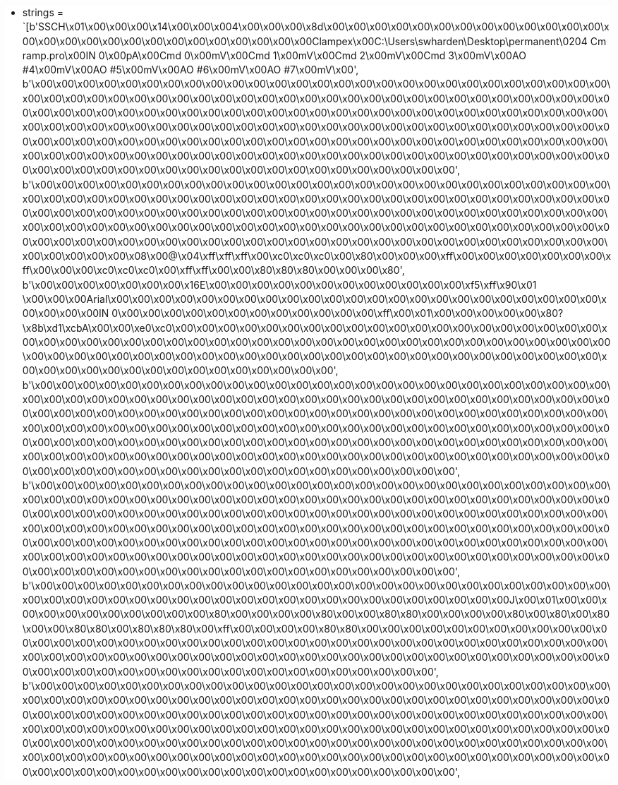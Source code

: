 * strings =
`[b'SSCH\x01\x00\x00\x00\x14\x00\x00\x004\x00\x00\x00\x8d\x00\x00\x00\x00\x00\x00\x00\x00\x00\x00\x00\x00\x00\x00\x00\x00\x00\x00\x00\x00\x00\x00\x00\x00\x00\x00\x00Clampex\x00C:\\Users\\swharden\\Desktop\\permanent\\0204 Cm ramp.pro\x00IN 0\x00pA\x00Cmd 0\x00mV\x00Cmd 1\x00mV\x00Cmd 2\x00mV\x00Cmd 3\x00mV\x00AO #4\x00mV\x00AO #5\x00mV\x00AO #6\x00mV\x00AO #7\x00mV\x00', b'\x00\x00\x00\x00\x00\x00\x00\x00\x00\x00\x00\x00\x00\x00\x00\x00\x00\x00\x00\x00\x00\x00\x00\x00\x00\x00\x00\x00\x00\x00\x00\x00\x00\x00\x00\x00\x00\x00\x00\x00\x00\x00\x00\x00\x00\x00\x00\x00\x00\x00\x00\x00\x00\x00\x00\x00\x00\x00\x00\x00\x00\x00\x00\x00\x00\x00\x00\x00\x00\x00\x00\x00\x00\x00\x00\x00\x00\x00\x00\x00\x00\x00\x00\x00\x00\x00\x00\x00\x00\x00\x00\x00\x00\x00\x00\x00\x00\x00\x00\x00\x00\x00\x00\x00\x00\x00\x00\x00\x00\x00\x00\x00\x00\x00\x00\x00\x00\x00\x00\x00\x00\x00\x00\x00\x00\x00\x00\x00\x00\x00\x00\x00\x00\x00\x00\x00\x00\x00\x00\x00\x00\x00\x00\x00\x00\x00\x00\x00\x00\x00\x00\x00\x00\x00\x00\x00\x00\x00\x00\x00\x00\x00\x00\x00\x00\x00\x00\x00\x00\x00\x00\x00\x00\x00\x00\x00\x00\x00\x00\x00\x00\x00\x00\x00\x00', b'\x00\x00\x00\x00\x00\x00\x00\x00\x00\x00\x00\x00\x00\x00\x00\x00\x00\x00\x00\x00\x00\x00\x00\x00\x00\x00\x00\x00\x00\x00\x00\x00\x00\x00\x00\x00\x00\x00\x00\x00\x00\x00\x00\x00\x00\x00\x00\x00\x00\x00\x00\x00\x00\x00\x00\x00\x00\x00\x00\x00\x00\x00\x00\x00\x00\x00\x00\x00\x00\x00\x00\x00\x00\x00\x00\x00\x00\x00\x00\x00\x00\x00\x00\x00\x00\x00\x00\x00\x00\x00\x00\x00\x00\x00\x00\x00\x00\x00\x00\x00\x00\x00\x00\x00\x00\x00\x00\x00\x00\x00\x00\x00\x00\x00\x00\x00\x00\x00\x00\x00\x00\x00\x00\x00\x00\x00\x00\x00\x00\x00\x00\x00\x00\x00\x00\x00\x00\x00\x00\x00\x00\x00\x08\x00@\x04\xff\xff\xff\x00\xc0\xc0\xc0\x00\x80\x00\x00\x00\xff\x00\x00\x00\x00\x00\x00\x00\xff\x00\x00\x00\xc0\xc0\xc0\x00\xff\xff\x00\x00\x80\x80\x80\x00\x00\x00\x80', b'\x00\x00\x00\x00\x00\x00\x00\x16E\x00\x00\x00\x00\x00\x00\x00\x00\x00\x00\x00\x00\xf5\xff\x90\x01 \x00\x00\x00Arial\x00\x00\x00\x00\x00\x00\x00\x00\x00\x00\x00\x00\x00\x00\x00\x00\x00\x00\x00\x00\x00\x00\x00\x00\x00\x00\x00IN 0\x00\x00\x00\x00\x00\x00\x00\x00\x00\x00\x00\x00\xff\x00\x01\x00\x00\x00\x00\x00\x80?\x8b\xd1\xcbA\x00\x00\xe0\xc0\x00\x00\x00\x00\x00\x00\x00\x00\x00\x00\x00\x00\x00\x00\x00\x00\x00\x00\x00\x00\x00\x00\x00\x00\x00\x00\x00\x00\x00\x00\x00\x00\x00\x00\x00\x00\x00\x00\x00\x00\x00\x00\x00\x00\x00\x00\x00\x00\x00\x00\x00\x00\x00\x00\x00\x00\x00\x00\x00\x00\x00\x00\x00\x00\x00\x00\x00\x00\x00\x00\x00\x00\x00\x00\x00\x00\x00\x00\x00\x00\x00\x00\x00\x00\x00\x00\x00\x00\x00\x00', b'\x00\x00\x00\x00\x00\x00\x00\x00\x00\x00\x00\x00\x00\x00\x00\x00\x00\x00\x00\x00\x00\x00\x00\x00\x00\x00\x00\x00\x00\x00\x00\x00\x00\x00\x00\x00\x00\x00\x00\x00\x00\x00\x00\x00\x00\x00\x00\x00\x00\x00\x00\x00\x00\x00\x00\x00\x00\x00\x00\x00\x00\x00\x00\x00\x00\x00\x00\x00\x00\x00\x00\x00\x00\x00\x00\x00\x00\x00\x00\x00\x00\x00\x00\x00\x00\x00\x00\x00\x00\x00\x00\x00\x00\x00\x00\x00\x00\x00\x00\x00\x00\x00\x00\x00\x00\x00\x00\x00\x00\x00\x00\x00\x00\x00\x00\x00\x00\x00\x00\x00\x00\x00\x00\x00\x00\x00\x00\x00\x00\x00\x00\x00\x00\x00\x00\x00\x00\x00\x00\x00\x00\x00\x00\x00\x00\x00\x00\x00\x00\x00\x00\x00\x00\x00\x00\x00\x00\x00\x00\x00\x00\x00\x00\x00\x00\x00\x00\x00\x00\x00\x00\x00\x00\x00\x00\x00\x00\x00\x00\x00\x00\x00\x00\x00\x00', b'\x00\x00\x00\x00\x00\x00\x00\x00\x00\x00\x00\x00\x00\x00\x00\x00\x00\x00\x00\x00\x00\x00\x00\x00\x00\x00\x00\x00\x00\x00\x00\x00\x00\x00\x00\x00\x00\x00\x00\x00\x00\x00\x00\x00\x00\x00\x00\x00\x00\x00\x00\x00\x00\x00\x00\x00\x00\x00\x00\x00\x00\x00\x00\x00\x00\x00\x00\x00\x00\x00\x00\x00\x00\x00\x00\x00\x00\x00\x00\x00\x00\x00\x00\x00\x00\x00\x00\x00\x00\x00\x00\x00\x00\x00\x00\x00\x00\x00\x00\x00\x00\x00\x00\x00\x00\x00\x00\x00\x00\x00\x00\x00\x00\x00\x00\x00\x00\x00\x00\x00\x00\x00\x00\x00\x00\x00\x00\x00\x00\x00\x00\x00\x00\x00\x00\x00\x00\x00\x00\x00\x00\x00\x00\x00\x00\x00\x00\x00\x00\x00\x00\x00\x00\x00\x00\x00\x00\x00\x00\x00\x00\x00\x00\x00\x00\x00\x00\x00\x00\x00\x00\x00\x00\x00\x00\x00\x00\x00\x00\x00\x00\x00\x00\x00\x00', b'\x00\x00\x00\x00\x00\x00\x00\x00\x00\x00\x00\x00\x00\x00\x00\x00\x00\x00\x00\x00\x00\x00\x00\x00\x00\x00\x00\x00\x00\x00\x00\x00\x00\x00\x00\x00\x00\x00\x00\x00\x00\x00\x00\x00\x00\x00\x00\x00\x00\x00J\x00\x01\x00\x00\x00\x00\x00\x00\x00\x00\x00\x00\x00\x80\x00\x00\x00\x00\x80\x00\x00\x80\x80\x00\x00\x00\x00\x80\x00\x80\x00\x80\x00\x00\x80\x80\x00\x80\x80\x80\x00\xff\x00\x00\x00\x00\x80\x80\x00\x00\x00\x00\x00\x00\x00\x00\x00\x00\x00\x00\x00\x00\x00\x00\x00\x00\x00\x00\x00\x00\x00\x00\x00\x00\x00\x00\x00\x00\x00\x00\x00\x00\x00\x00\x00\x00\x00\x00\x00\x00\x00\x00\x00\x00\x00\x00\x00\x00\x00\x00\x00\x00\x00\x00\x00\x00\x00\x00\x00\x00\x00\x00\x00\x00\x00\x00\x00\x00\x00\x00\x00\x00\x00\x00\x00\x00\x00\x00\x00\x00\x00\x00\x00\x00', b'\x00\x00\x00\x00\x00\x00\x00\x00\x00\x00\x00\x00\x00\x00\x00\x00\x00\x00\x00\x00\x00\x00\x00\x00\x00\x00\x00\x00\x00\x00\x00\x00\x00\x00\x00\x00\x00\x00\x00\x00\x00\x00\x00\x00\x00\x00\x00\x00\x00\x00\x00\x00\x00\x00\x00\x00\x00\x00\x00\x00\x00\x00\x00\x00\x00\x00\x00\x00\x00\x00\x00\x00\x00\x00\x00\x00\x00\x00\x00\x00\x00\x00\x00\x00\x00\x00\x00\x00\x00\x00\x00\x00\x00\x00\x00\x00\x00\x00\x00\x00\x00\x00\x00\x00\x00\x00\x00\x00\x00\x00\x00\x00\x00\x00\x00\x00\x00\x00\x00\x00\x00\x00\x00\x00\x00\x00\x00\x00\x00\x00\x00\x00\x00\x00\x00\x00\x00\x00\x00\x00\x00\x00\x00\x00\x00\x00\x00\x00\x00\x00\x00\x00\x00\x00\x00\x00\x00\x00\x00\x00\x00\x00\x00\x00\x00\x00\x00\x00\x00\x00\x00\x00\x00\x00\x00\x00\x00\x00\x00\x00\x00\x00\x00\x00\x00',